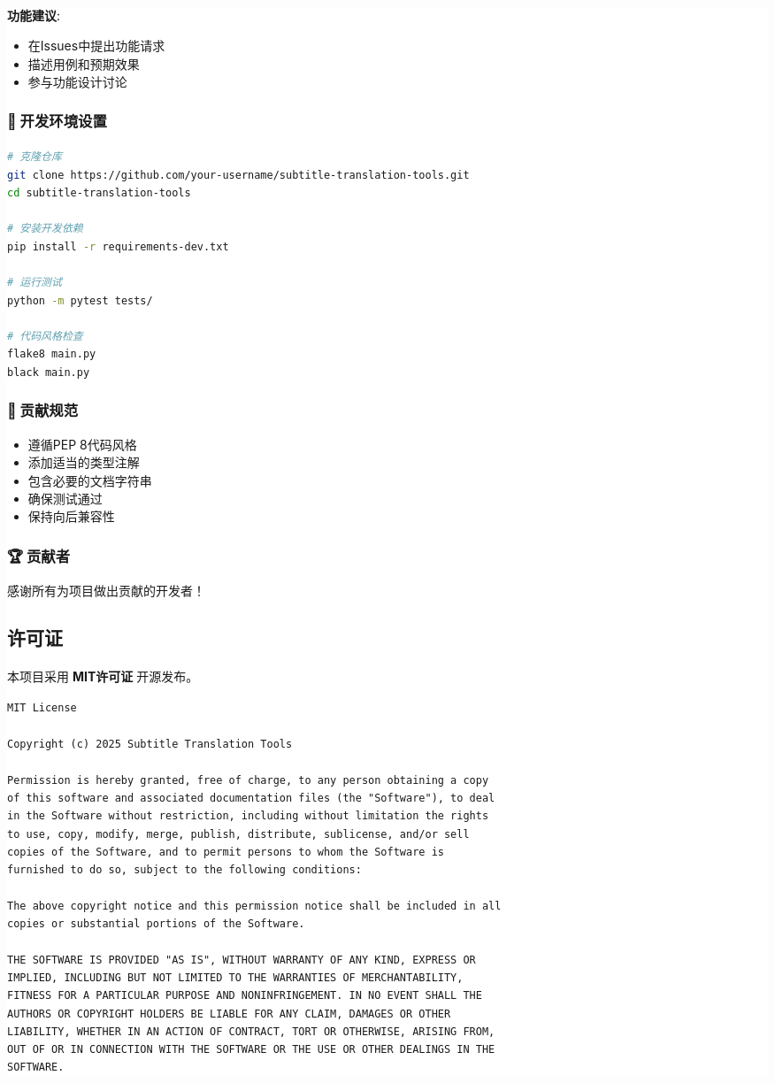 **功能建议**:
- 在Issues中提出功能请求
- 描述用例和预期效果
- 参与功能设计讨论

### 🔨 开发环境设置
```bash
# 克隆仓库
git clone https://github.com/your-username/subtitle-translation-tools.git
cd subtitle-translation-tools

# 安装开发依赖
pip install -r requirements-dev.txt

# 运行测试
python -m pytest tests/

# 代码风格检查
flake8 main.py
black main.py
```

### 📝 贡献规范
- 遵循PEP 8代码风格
- 添加适当的类型注解
- 包含必要的文档字符串
- 确保测试通过
- 保持向后兼容性

### 🏆 贡献者
感谢所有为项目做出贡献的开发者！

## 许可证

本项目采用 **MIT许可证** 开源发布。

```
MIT License

Copyright (c) 2025 Subtitle Translation Tools

Permission is hereby granted, free of charge, to any person obtaining a copy
of this software and associated documentation files (the "Software"), to deal
in the Software without restriction, including without limitation the rights
to use, copy, modify, merge, publish, distribute, sublicense, and/or sell
copies of the Software, and to permit persons to whom the Software is
furnished to do so, subject to the following conditions:

The above copyright notice and this permission notice shall be included in all
copies or substantial portions of the Software.

THE SOFTWARE IS PROVIDED "AS IS", WITHOUT WARRANTY OF ANY KIND, EXPRESS OR
IMPLIED, INCLUDING BUT NOT LIMITED TO THE WARRANTIES OF MERCHANTABILITY,
FITNESS FOR A PARTICULAR PURPOSE AND NONINFRINGEMENT. IN NO EVENT SHALL THE
AUTHORS OR COPYRIGHT HOLDERS BE LIABLE FOR ANY CLAIM, DAMAGES OR OTHER
LIABILITY, WHETHER IN AN ACTION OF CONTRACT, TORT OR OTHERWISE, ARISING FROM,
OUT OF OR IN CONNECTION WITH THE SOFTWARE OR THE USE OR OTHER DEALINGS IN THE
SOFTWARE.
```
